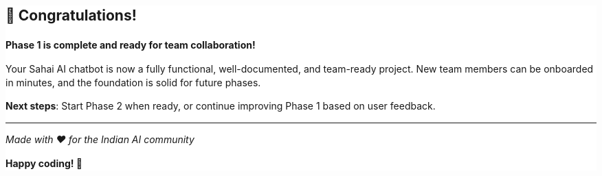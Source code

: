 
## 🎊 Congratulations!

**Phase 1 is complete and ready for team collaboration!**

Your Sahai AI chatbot is now a fully functional, well-documented, and team-ready project. New team members can be onboarded in minutes, and the foundation is solid for future phases.

**Next steps**: Start Phase 2 when ready, or continue improving Phase 1 based on user feedback.

---

_Made with ❤️ for the Indian AI community_

**Happy coding! 🚀**
